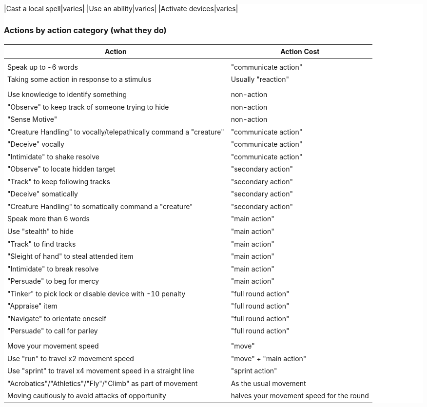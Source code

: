 |Cast a local spell|varies|
|Use an ability|varies|
|Activate devices|varies|

### Actions by action category (what they do)

|Action|Action Cost|
|-|-|
|||
|Speak up to ~6 words|"communicate action"|
|Taking some action in response to a stimulus|Usually "reaction"|
|||
|Use knowledge to identify something|non-action|
|"Observe" to keep track of someone trying to hide|non-action|
|"Sense Motive"|non-action|
|"Creature Handling" to vocally/telepathically command a "creature"|"communicate action"|
|"Deceive" vocally|"communicate action"|
|"Intimidate" to shake resolve|"communicate action"|
|"Observe" to locate hidden target|"secondary action"|
|"Track" to keep following tracks|"secondary action"|
|"Deceive" somatically|"secondary action"|
|"Creature Handling" to somatically command a "creature"|"secondary action"|
|Speak more than 6 words|"main action"|
|Use "stealth" to hide|"main action"|
|"Track" to find tracks|"main action"|
|"Sleight of hand" to steal attended item|"main action"|
|"Intimidate" to break resolve|"main action"|
|"Persuade" to beg for mercy|"main action"|
|"Tinker" to pick lock or disable device with -10 penalty|"full round action"|
|"Appraise" item|"full round action"|
|"Navigate" to orientate oneself|"full round action"|
|"Persuade" to call for parley|"full round action"|
|||
|Move your movement speed|"move"|
|Use "run" to travel x2 movement speed|"move" + "main action"|
|Use "sprint" to travel x4 movement speed in a straight line|"sprint action"|
|"Acrobatics"/"Athletics"/"Fly"/"Climb" as part of movement|As the usual movement|
|Moving cautiously to avoid attacks of opportunity|halves your movement speed for the round|
